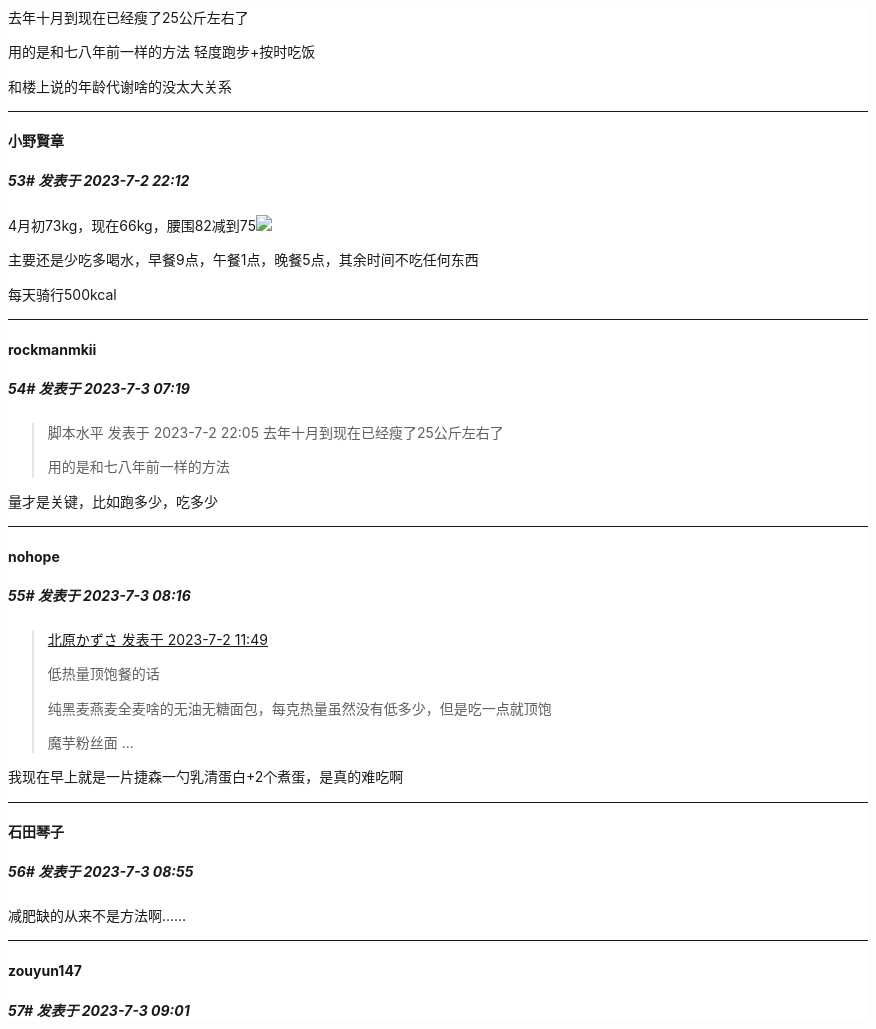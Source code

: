 去年十月到现在已经瘦了25公斤左右了

用的是和七八年前一样的方法
轻度跑步+按时吃饭

和楼上说的年龄代谢啥的没太大关系

*****

####  小野賢章  
##### 53#       发表于 2023-7-2 22:12

4月初73kg，现在66kg，腰围82减到75<img src="https://static.saraba1st.com/image/smiley/face2017/067.png" referrerpolicy="no-referrer">

主要还是少吃多喝水，早餐9点，午餐1点，晚餐5点，其余时间不吃任何东西

每天骑行500kcal

*****

####  rockmanmkii  
##### 54#       发表于 2023-7-3 07:19

<blockquote>脚本水平 发表于 2023-7-2 22:05
去年十月到现在已经瘦了25公斤左右了

用的是和七八年前一样的方法</blockquote>
量才是关键，比如跑多少，吃多少

*****

####  nohope  
##### 55#       发表于 2023-7-3 08:16

<blockquote><a href="httphttps://bbs.saraba1st.com/2b/forum.php?mod=redirect&amp;goto=findpost&amp;pid=61512990&amp;ptid=2142546" target="_blank">北原かずさ 发表于 2023-7-2 11:49</a>

低热量顶饱餐的话

纯黑麦燕麦全麦啥的无油无糖面包，每克热量虽然没有低多少，但是吃一点就顶饱

魔芋粉丝面 ...</blockquote>
我现在早上就是一片捷森一勺乳清蛋白+2个煮蛋，是真的难吃啊

*****

####  石田琴子  
##### 56#       发表于 2023-7-3 08:55

减肥缺的从来不是方法啊……

*****

####  zouyun147  
##### 57#       发表于 2023-7-3 09:01
